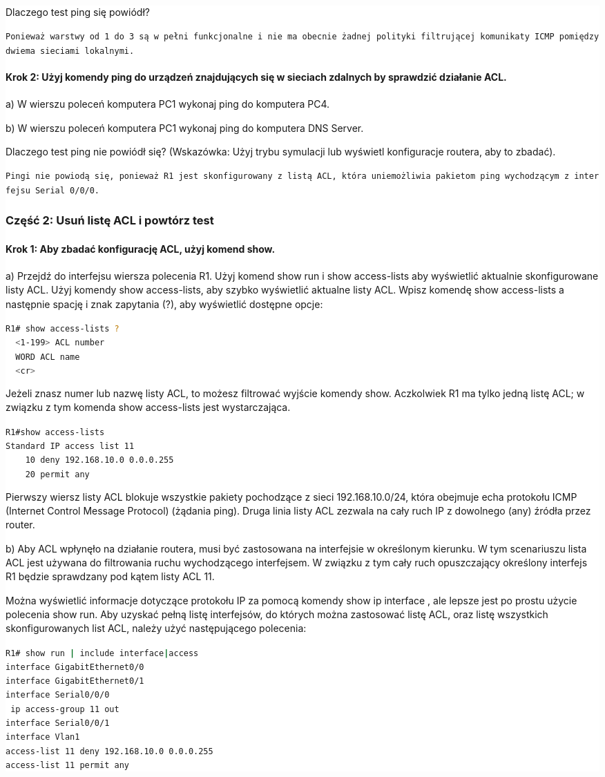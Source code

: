 Dlaczego test ping się powiódł?

`Ponieważ warstwy od 1 do 3 są w pełni funkcjonalne i nie ma obecnie żadnej polityki filtrującej komunikaty ICMP pomiędzy dwiema sieciami lokalnymi.`

#### Krok 2: Użyj komendy ping do urządzeń znajdujących się w sieciach zdalnych by sprawdzić działanie ACL.

a) W wierszu poleceń komputera PC1 wykonaj ping do komputera PC4.

b) W wierszu poleceń komputera PC1 wykonaj ping do komputera DNS Server.

Dlaczego test ping nie powiódł się? (Wskazówka: Użyj trybu symulacji lub wyświetl konfiguracje routera, aby to zbadać).

`Pingi nie powiodą się, ponieważ R1 jest skonfigurowany z listą ACL, która uniemożliwia pakietom ping wychodzącym z interfejsu Serial 0/0/0.`

### Część 2: Usuń listę ACL i powtórz test

#### Krok 1: Aby zbadać konfigurację ACL, użyj komend show.

a) Przejdź do interfejsu wiersza polecenia R1. Użyj komend show run i show access-lists aby wyświetlić aktualnie skonfigurowane listy ACL. Użyj komendy show access-lists, aby szybko wyświetlić aktualne listy ACL. Wpisz komendę show access-lists a następnie spację i znak zapytania (?), aby wyświetlić dostępne opcje:

```bash
R1# show access-lists ?
  <1-199> ACL number
  WORD ACL name
  <cr>
```

Jeżeli znasz numer lub nazwę listy ACL, to możesz filtrować wyjście komendy show. Aczkolwiek R1 ma tylko jedną listę ACL; w związku z tym komenda show access-lists jest wystarczająca.

```bash
R1#show access-lists
Standard IP access list 11
    10 deny 192.168.10.0 0.0.0.255
    20 permit any
```

Pierwszy wiersz listy ACL blokuje wszystkie pakiety pochodzące z sieci 192.168.10.0/24, która obejmuje echa protokołu ICMP (Internet Control Message Protocol) (żądania ping). Druga linia listy ACL zezwala na cały ruch IP z dowolnego (any) źródła przez router.

b) Aby ACL wpłynęło na działanie routera, musi być zastosowana na interfejsie w określonym kierunku. W tym scenariuszu lista ACL jest używana do filtrowania ruchu wychodzącego interfejsem. W związku z tym cały ruch opuszczający określony interfejs R1 będzie sprawdzany pod kątem listy ACL 11.

Można wyświetlić informacje dotyczące protokołu IP za pomocą komendy show ip interface , ale lepsze jest po prostu użycie polecenia show run. Aby uzyskać pełną listę interfejsów, do których można zastosować listę ACL, oraz listę wszystkich skonfigurowanych list ACL, należy użyć następującego polecenia:

```bash
R1# show run | include interface|access
interface GigabitEthernet0/0
interface GigabitEthernet0/1
interface Serial0/0/0
 ip access-group 11 out
interface Serial0/0/1
interface Vlan1
access-list 11 deny 192.168.10.0 0.0.0.255
access-list 11 permit any
```

